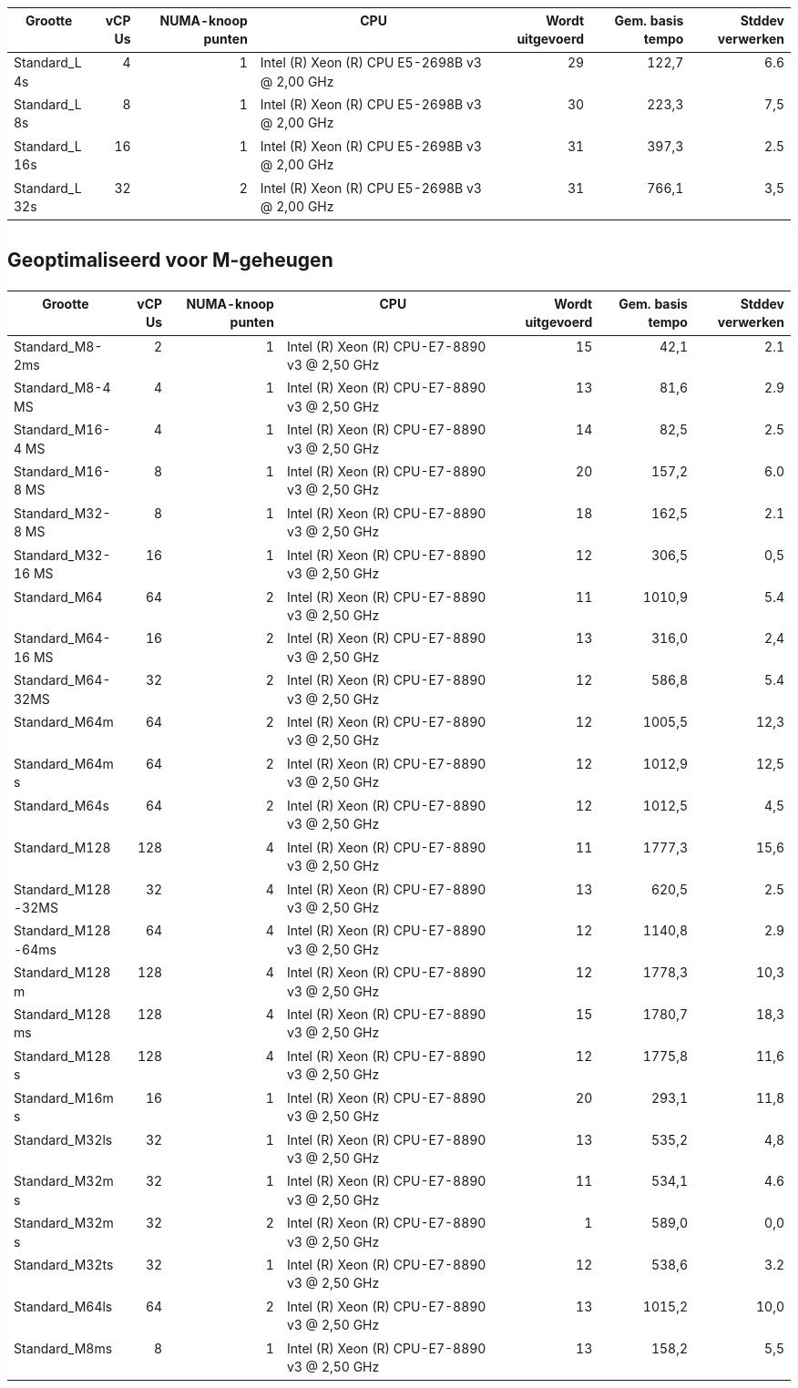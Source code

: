 | Grootte | vCPUs | NUMA-knoop punten | CPU | Wordt uitgevoerd | Gem. basis tempo | Stddev verwerken | 
| ---- | ----: | ---------: | --- | ---: | ------------: | -----: | 
| Standard_L4s | 4 | 1 | Intel (R) Xeon (R) CPU E5-2698B v3 @ 2,00 GHz | 29 | 122,7 | 6.6 | 
| Standard_L8s | 8 | 1 | Intel (R) Xeon (R) CPU E5-2698B v3 @ 2,00 GHz | 30 | 223,3 | 7,5 | 
| Standard_L16s | 16 | 1 | Intel (R) Xeon (R) CPU E5-2698B v3 @ 2,00 GHz | 31 | 397,3 | 2.5 | 
| Standard_L32s | 32 | 2 | Intel (R) Xeon (R) CPU E5-2698B v3 @ 2,00 GHz | 31 | 766,1 | 3,5 | 

## <a name="m---memory-optimized"></a>Geoptimaliseerd voor M-geheugen

| Grootte | vCPUs | NUMA-knoop punten | CPU | Wordt uitgevoerd | Gem. basis tempo | Stddev verwerken | 
| ---- | ----: | ---------: | --- | ---: | ------------: | -----: | 
| Standard_M8-2ms | 2 | 1 | Intel (R) Xeon (R) CPU-E7-8890 v3 @ 2,50 GHz | 15 | 42,1 | 2.1 | 
| Standard_M8-4 MS | 4 | 1 | Intel (R) Xeon (R) CPU-E7-8890 v3 @ 2,50 GHz | 13 | 81,6 | 2.9 | 
| Standard_M16-4 MS | 4 | 1 | Intel (R) Xeon (R) CPU-E7-8890 v3 @ 2,50 GHz | 14 | 82,5 | 2.5 | 
| Standard_M16-8 MS | 8 | 1 | Intel (R) Xeon (R) CPU-E7-8890 v3 @ 2,50 GHz | 20 | 157,2 | 6.0 | 
| Standard_M32-8 MS | 8 | 1 | Intel (R) Xeon (R) CPU-E7-8890 v3 @ 2,50 GHz | 18 | 162,5 | 2.1 | 
| Standard_M32-16 MS | 16 | 1 | Intel (R) Xeon (R) CPU-E7-8890 v3 @ 2,50 GHz | 12 | 306,5 | 0,5 | 
| Standard_M64 | 64 | 2 | Intel (R) Xeon (R) CPU-E7-8890 v3 @ 2,50 GHz | 11 | 1010,9 | 5.4 | 
| Standard_M64-16 MS | 16 | 2 | Intel (R) Xeon (R) CPU-E7-8890 v3 @ 2,50 GHz | 13 | 316,0 | 2,4 | 
| Standard_M64-32MS | 32 | 2 | Intel (R) Xeon (R) CPU-E7-8890 v3 @ 2,50 GHz | 12 | 586,8 | 5.4 | 
| Standard_M64m | 64 | 2 | Intel (R) Xeon (R) CPU-E7-8890 v3 @ 2,50 GHz | 12 | 1005,5 | 12,3 | 
| Standard_M64ms | 64 | 2 | Intel (R) Xeon (R) CPU-E7-8890 v3 @ 2,50 GHz | 12 | 1012,9 | 12,5 | 
| Standard_M64s | 64 | 2 | Intel (R) Xeon (R) CPU-E7-8890 v3 @ 2,50 GHz | 12 | 1012,5 | 4,5 | 
| Standard_M128 | 128 | 4 | Intel (R) Xeon (R) CPU-E7-8890 v3 @ 2,50 GHz | 11 | 1777,3 | 15,6 | 
| Standard_M128-32MS | 32 | 4 | Intel (R) Xeon (R) CPU-E7-8890 v3 @ 2,50 GHz | 13 | 620,5 | 2.5 | 
| Standard_M128-64ms | 64 | 4 | Intel (R) Xeon (R) CPU-E7-8890 v3 @ 2,50 GHz | 12 | 1140,8 | 2.9 | 
| Standard_M128m | 128 | 4 | Intel (R) Xeon (R) CPU-E7-8890 v3 @ 2,50 GHz | 12 | 1778,3 | 10,3 | 
| Standard_M128ms | 128 | 4 | Intel (R) Xeon (R) CPU-E7-8890 v3 @ 2,50 GHz | 15 | 1780,7 | 18,3 | 
| Standard_M128s | 128 | 4 | Intel (R) Xeon (R) CPU-E7-8890 v3 @ 2,50 GHz | 12 | 1775,8 | 11,6 | 
| Standard_M16ms | 16 | 1 | Intel (R) Xeon (R) CPU-E7-8890 v3 @ 2,50 GHz | 20 | 293,1 | 11,8 | 
| Standard_M32ls | 32 | 1 | Intel (R) Xeon (R) CPU-E7-8890 v3 @ 2,50 GHz | 13 | 535,2 | 4,8 | 
| Standard_M32ms | 32 | 1 | Intel (R) Xeon (R) CPU-E7-8890 v3 @ 2,50 GHz | 11 | 534,1 | 4.6 | 
| Standard_M32ms | 32 | 2 | Intel (R) Xeon (R) CPU-E7-8890 v3 @ 2,50 GHz | 1 | 589,0 | 0,0 | 
| Standard_M32ts | 32 | 1 | Intel (R) Xeon (R) CPU-E7-8890 v3 @ 2,50 GHz | 12 | 538,6 | 3.2 | 
| Standard_M64ls | 64 | 2 | Intel (R) Xeon (R) CPU-E7-8890 v3 @ 2,50 GHz | 13 | 1015,2 | 10,0 | 
| Standard_M8ms | 8 | 1 | Intel (R) Xeon (R) CPU-E7-8890 v3 @ 2,50 GHz | 13 | 158,2 | 5,5 | 
